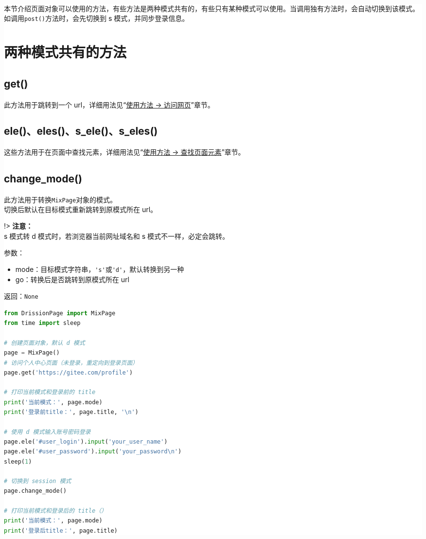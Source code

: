 本节介绍页面对象可以使用的方法，有些方法是两种模式共有的，有些只有某种模式可以使用。当调用独有方法时，会自动切换到该模式。如调用`post()`方法时，会先切换到 s 模式，并同步登录信息。

# 两种模式共有的方法

## get()

此方法用于跳转到一个 url，详细用法见“[使用方法 -> 访问网页](使用方法/访问网页.md)”章节。

## ele()、eles()、s_ele()、s_eles()

这些方法用于在页面中查找元素，详细用法见“[使用方法 -> 查找页面元素](使用方法/查找页面元素)”章节。

## change_mode()

此方法用于转换`MixPage`对象的模式。  
切换后默认在目标模式重新跳转到原模式所在 url。

!> **注意：** <br>s 模式转 d 模式时，若浏览器当前网址域名和 s 模式不一样，必定会跳转。

参数：

- mode：目标模式字符串，`'s'`或`'d'`，默认转换到另一种
- go：转换后是否跳转到原模式所在 url

返回：`None`

```python
from DrissionPage import MixPage
from time import sleep

# 创建页面对象，默认 d 模式
page = MixPage()  
# 访问个人中心页面（未登录，重定向到登录页面）
page.get('https://gitee.com/profile')  

# 打印当前模式和登录前的 title
print('当前模式：', page.mode)
print('登录前title：', page.title, '\n')  

# 使用 d 模式输入账号密码登录
page.ele('#user_login').input('your_user_name')  
page.ele('#user_password').input('your_password\n')
sleep(1)

# 切换到 session 模式
page.change_mode()  

# 打印当前模式和登录后的 title（）
print('当前模式：', page.mode)
print('登录后title：', page.title)  
```
